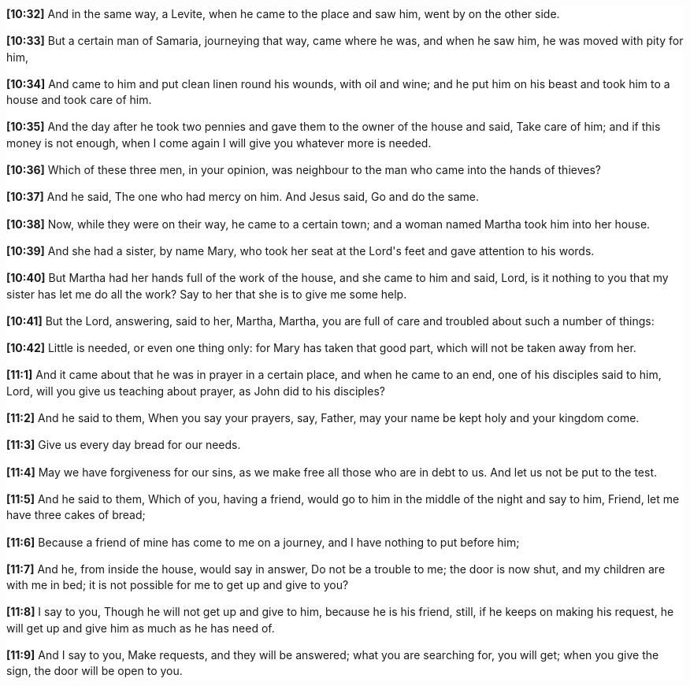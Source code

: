 **[10:32]** And in the same way, a Levite, when he came to the place and saw him, went by on the other side.

**[10:33]** But a certain man of Samaria, journeying that way, came where he was, and when he saw him, he was moved with pity for him,

**[10:34]** And came to him and put clean linen round his wounds, with oil and wine; and he put him on his beast and took him to a house and took care of him.

**[10:35]** And the day after he took two pennies and gave them to the owner of the house and said, Take care of him; and if this money is not enough, when I come again I will give you whatever more is needed.

**[10:36]** Which of these three men, in your opinion, was neighbour to the man who came into the hands of thieves?

**[10:37]** And he said, The one who had mercy on him. And Jesus said, Go and do the same.

**[10:38]** Now, while they were on their way, he came to a certain town; and a woman named Martha took him into her house.

**[10:39]** And she had a sister, by name Mary, who took her seat at the Lord's feet and gave attention to his words.

**[10:40]** But Martha had her hands full of the work of the house, and she came to him and said, Lord, is it nothing to you that my sister has let me do all the work? Say to her that she is to give me some help.

**[10:41]** But the Lord, answering, said to her, Martha, Martha, you are full of care and troubled about such a number of things:

**[10:42]** Little is needed, or even one thing only: for Mary has taken that good part, which will not be taken away from her.

**[11:1]** And it came about that he was in prayer in a certain place, and when he came to an end, one of his disciples said to him, Lord, will you give us teaching about prayer, as John did to his disciples?

**[11:2]** And he said to them, When you say your prayers, say, Father, may your name be kept holy and your kingdom come.

**[11:3]** Give us every day bread for our needs.

**[11:4]** May we have forgiveness for our sins, as we make free all those who are in debt to us. And let us not be put to the test.

**[11:5]** And he said to them, Which of you, having a friend, would go to him in the middle of the night and say to him, Friend, let me have three cakes of bread;

**[11:6]** Because a friend of mine has come to me on a journey, and I have nothing to put before him;

**[11:7]** And he, from inside the house, would say in answer, Do not be a trouble to me; the door is now shut, and my children are with me in bed; it is not possible for me to get up and give to you?

**[11:8]** I say to you, Though he will not get up and give to him, because he is his friend, still, if he keeps on making his request, he will get up and give him as much as he has need of.

**[11:9]** And I say to you, Make requests, and they will be answered; what you are searching for, you will get; when you give the sign, the door will be open to you.
